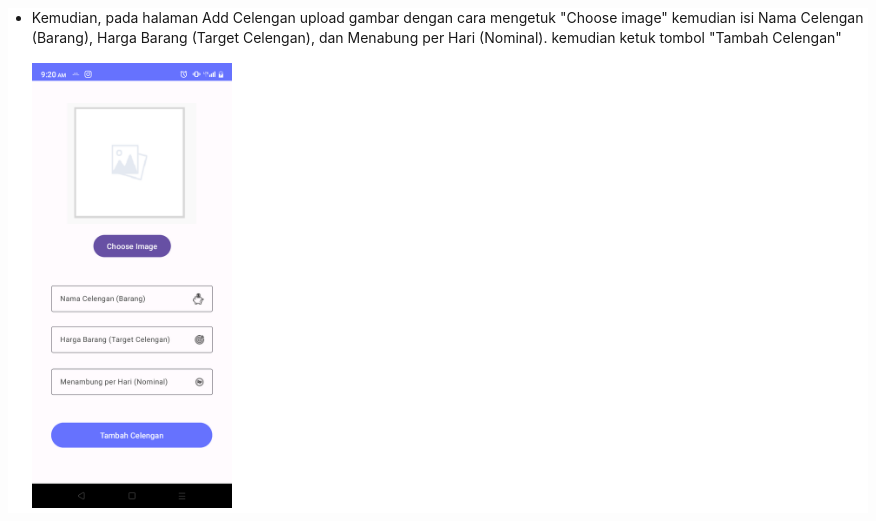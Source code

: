 - Kemudian, pada halaman Add Celengan upload gambar dengan cara mengetuk "Choose image" kemudian isi Nama Celengan (Barang), Harga Barang (Target Celengan), dan Menabung per Hari (Nominal). kemudian ketuk tombol "Tambah Celengan"

    <img src="img/add-celengan.png" width="200">
